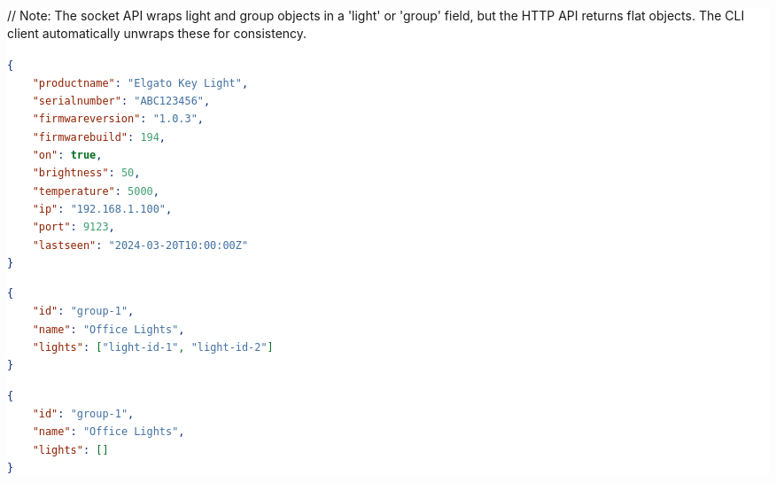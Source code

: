 // Note: The socket API wraps light and group objects in a 'light' or 'group' field, but the HTTP API returns flat objects. The CLI client automatically unwraps these for consistency.
```json
{
    "productname": "Elgato Key Light",
    "serialnumber": "ABC123456",
    "firmwareversion": "1.0.3",
    "firmwarebuild": 194,
    "on": true,
    "brightness": 50,
    "temperature": 5000,
    "ip": "192.168.1.100",
    "port": 9123,
    "lastseen": "2024-03-20T10:00:00Z"
}
```
```json
{
    "id": "group-1",
    "name": "Office Lights",
    "lights": ["light-id-1", "light-id-2"]
}
```
```json
{
    "id": "group-1",
    "name": "Office Lights",
    "lights": []
} 